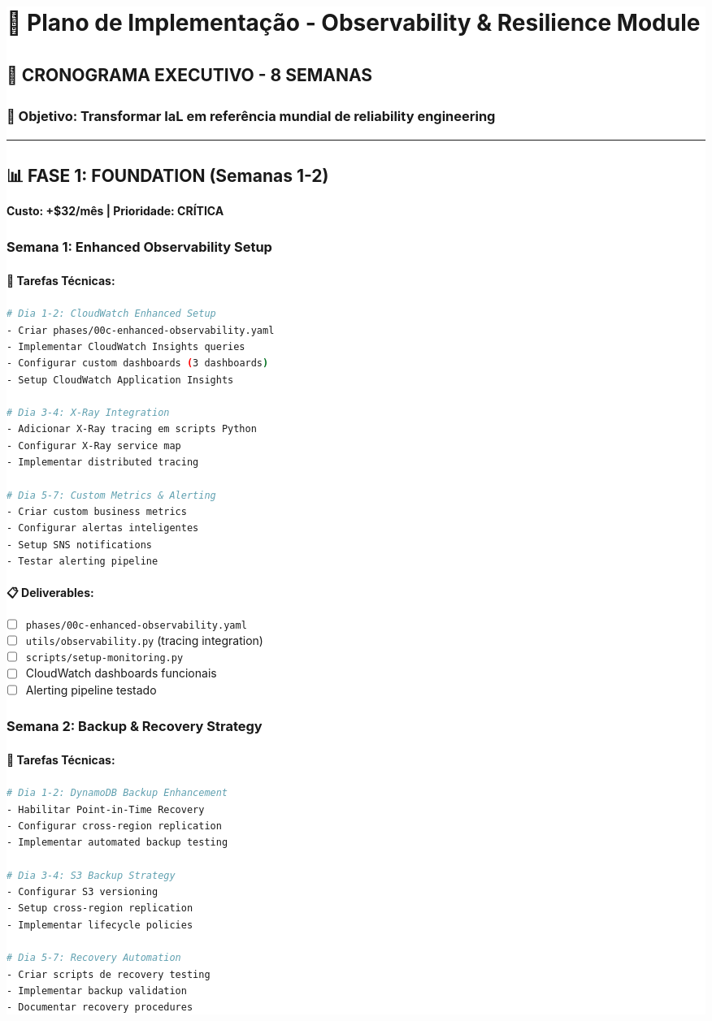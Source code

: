 # 🚀 Plano de Implementação - Observability & Resilience Module

## 📅 **CRONOGRAMA EXECUTIVO - 8 SEMANAS**

### **🎯 Objetivo:** Transformar IaL em referência mundial de reliability engineering

---

## 📊 **FASE 1: FOUNDATION (Semanas 1-2)**
**Custo: +$32/mês | Prioridade: CRÍTICA**

### **Semana 1: Enhanced Observability Setup**

#### **🔧 Tarefas Técnicas:**
```bash
# Dia 1-2: CloudWatch Enhanced Setup
- Criar phases/00c-enhanced-observability.yaml
- Implementar CloudWatch Insights queries
- Configurar custom dashboards (3 dashboards)
- Setup CloudWatch Application Insights

# Dia 3-4: X-Ray Integration
- Adicionar X-Ray tracing em scripts Python
- Configurar X-Ray service map
- Implementar distributed tracing

# Dia 5-7: Custom Metrics & Alerting
- Criar custom business metrics
- Configurar alertas inteligentes
- Setup SNS notifications
- Testar alerting pipeline
```

#### **📋 Deliverables:**
- [ ] `phases/00c-enhanced-observability.yaml`
- [ ] `utils/observability.py` (tracing integration)
- [ ] `scripts/setup-monitoring.py`
- [ ] CloudWatch dashboards funcionais
- [ ] Alerting pipeline testado

### **Semana 2: Backup & Recovery Strategy**

#### **🔧 Tarefas Técnicas:**
```bash
# Dia 1-2: DynamoDB Backup Enhancement
- Habilitar Point-in-Time Recovery
- Configurar cross-region replication
- Implementar automated backup testing

# Dia 3-4: S3 Backup Strategy
- Configurar S3 versioning
- Setup cross-region replication
- Implementar lifecycle policies

# Dia 5-7: Recovery Automation
- Criar scripts de recovery testing
- Implementar backup validation
- Documentar recovery procedures
```

